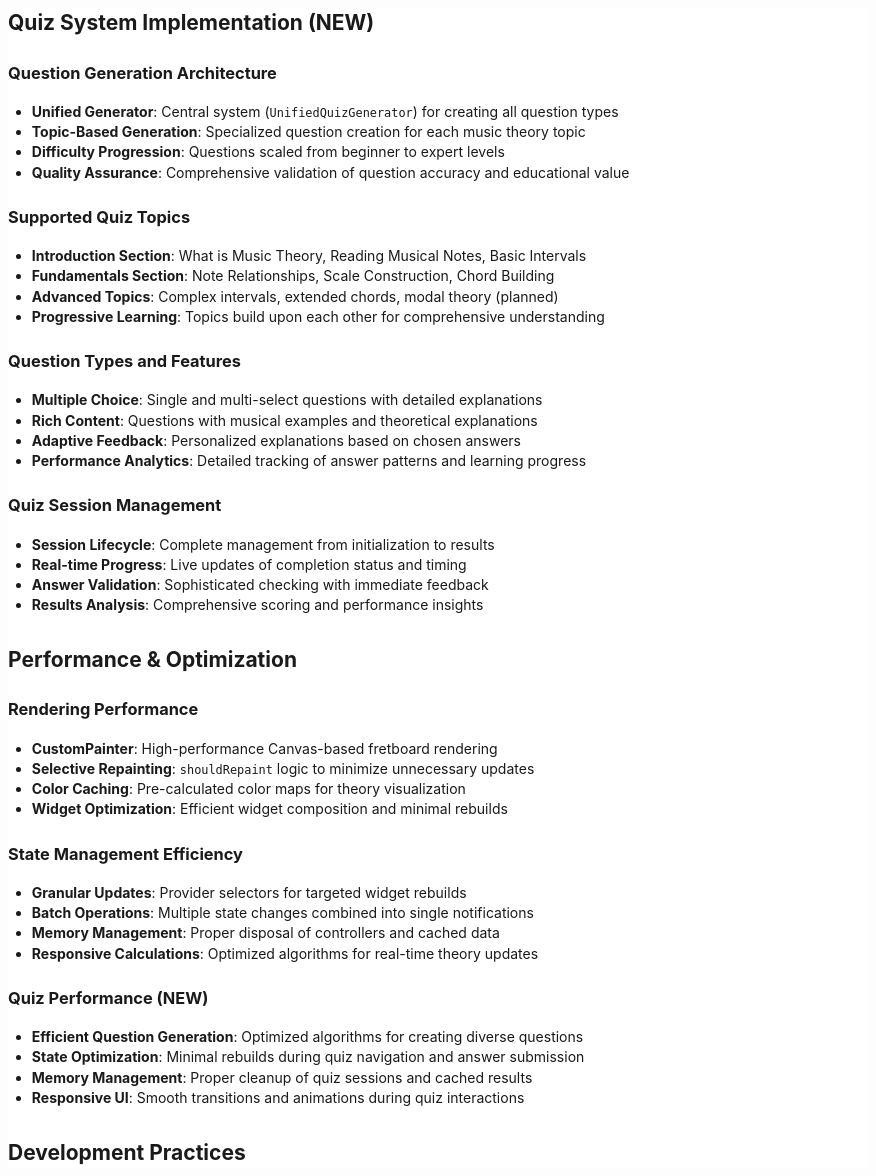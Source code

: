 ## Quiz System Implementation (NEW)

### Question Generation Architecture
- **Unified Generator**: Central system (`UnifiedQuizGenerator`) for creating all question types
- **Topic-Based Generation**: Specialized question creation for each music theory topic
- **Difficulty Progression**: Questions scaled from beginner to expert levels
- **Quality Assurance**: Comprehensive validation of question accuracy and educational value

### Supported Quiz Topics
- **Introduction Section**: What is Music Theory, Reading Musical Notes, Basic Intervals
- **Fundamentals Section**: Note Relationships, Scale Construction, Chord Building
- **Advanced Topics**: Complex intervals, extended chords, modal theory (planned)
- **Progressive Learning**: Topics build upon each other for comprehensive understanding

### Question Types and Features
- **Multiple Choice**: Single and multi-select questions with detailed explanations
- **Rich Content**: Questions with musical examples and theoretical explanations
- **Adaptive Feedback**: Personalized explanations based on chosen answers
- **Performance Analytics**: Detailed tracking of answer patterns and learning progress

### Quiz Session Management
- **Session Lifecycle**: Complete management from initialization to results
- **Real-time Progress**: Live updates of completion status and timing
- **Answer Validation**: Sophisticated checking with immediate feedback
- **Results Analysis**: Comprehensive scoring and performance insights

## Performance & Optimization

### Rendering Performance
- **CustomPainter**: High-performance Canvas-based fretboard rendering
- **Selective Repainting**: `shouldRepaint` logic to minimize unnecessary updates
- **Color Caching**: Pre-calculated color maps for theory visualization
- **Widget Optimization**: Efficient widget composition and minimal rebuilds

### State Management Efficiency
- **Granular Updates**: Provider selectors for targeted widget rebuilds
- **Batch Operations**: Multiple state changes combined into single notifications
- **Memory Management**: Proper disposal of controllers and cached data
- **Responsive Calculations**: Optimized algorithms for real-time theory updates

### Quiz Performance (NEW)
- **Efficient Question Generation**: Optimized algorithms for creating diverse questions
- **State Optimization**: Minimal rebuilds during quiz navigation and answer submission
- **Memory Management**: Proper cleanup of quiz sessions and cached results
- **Responsive UI**: Smooth transitions and animations during quiz interactions

## Development Practices
